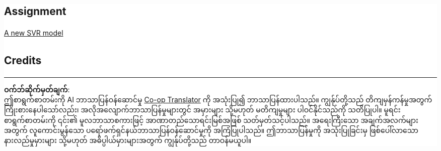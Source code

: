 ## Assignment

[A new SVR model](assignment.md)

## Credits

[^1]: ဒီအပိုင်းတွင် ပါဝင်သော စာသား၊ ကုဒ်နှင့် output များကို [@AnirbanMukherjeeXD](https://github.com/AnirbanMukherjeeXD) မှ ပံ့ပိုးခဲ့သည်။
[^2]: ဒီအပိုင်းတွင် ပါဝင်သော စာသား၊ ကုဒ်နှင့် output များကို [ARIMA](https://github.com/microsoft/ML-For-Beginners/tree/main/7-TimeSeries/2-ARIMA) မှ ယူထားသည်။

---

**ဝက်ဘ်ဆိုက်မှတ်ချက်**:  
ဤစာရွက်စာတမ်းကို AI ဘာသာပြန်ဝန်ဆောင်မှု [Co-op Translator](https://github.com/Azure/co-op-translator) ကို အသုံးပြု၍ ဘာသာပြန်ထားပါသည်။ ကျွန်ုပ်တို့သည် တိကျမှန်ကန်မှုအတွက် ကြိုးစားနေပါသော်လည်း၊ အလိုအလျောက်ဘာသာပြန်မှုများတွင် အမှားများ သို့မဟုတ် မတိကျမှုများ ပါဝင်နိုင်သည်ကို သတိပြုပါ။ မူရင်းစာရွက်စာတမ်းကို ၎င်း၏ မူလဘာသာစကားဖြင့် အာဏာတည်သောရင်းမြစ်အဖြစ် သတ်မှတ်သင့်ပါသည်။ အရေးကြီးသော အချက်အလက်များအတွက် လူကောင်းမွန်သော ပရော်ဖက်ရှင်နယ်ဘာသာပြန်ဝန်ဆောင်မှုကို အကြံပြုပါသည်။ ဤဘာသာပြန်မှုကို အသုံးပြုခြင်းမှ ဖြစ်ပေါ်လာသော နားလည်မှုမှားများ သို့မဟုတ် အဓိပ္ပါယ်မှားများအတွက် ကျွန်ုပ်တို့သည် တာဝန်မယူပါ။